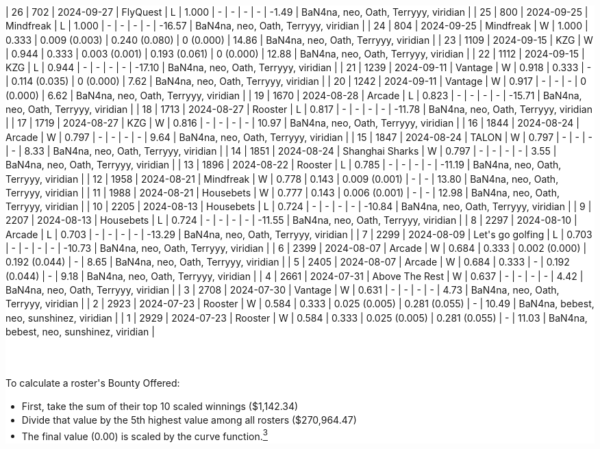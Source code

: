 |           26 |      702 | 2024-09-27 | FlyQuest         | L   | 1.000      | -            | -                | -                | -         |    -1.49 | BaN4na, neo, Oath, Terryyy, viridian     |
|           25 |      800 | 2024-09-25 | Mindfreak        | L   | 1.000      | -            | -                | -                | -         |   -16.57 | BaN4na, neo, Oath, Terryyy, viridian     |
|           24 |      804 | 2024-09-25 | Mindfreak        | W   | 1.000      | 0.333        | 0.009 (0.003)    | 0.240 (0.080)    | 0 (0.000) |    14.86 | BaN4na, neo, Oath, Terryyy, viridian     |
|           23 |     1109 | 2024-09-15 | KZG              | W   | 0.944      | 0.333        | 0.003 (0.001)    | 0.193 (0.061)    | 0 (0.000) |    12.88 | BaN4na, neo, Oath, Terryyy, viridian     |
|           22 |     1112 | 2024-09-15 | KZG              | L   | 0.944      | -            | -                | -                | -         |   -17.10 | BaN4na, neo, Oath, Terryyy, viridian     |
|           21 |     1239 | 2024-09-11 | Vantage          | W   | 0.918      | 0.333        | -                | 0.114 (0.035)    | 0 (0.000) |     7.62 | BaN4na, neo, Oath, Terryyy, viridian     |
|           20 |     1242 | 2024-09-11 | Vantage          | W   | 0.917      | -            | -                | -                | 0 (0.000) |     6.62 | BaN4na, neo, Oath, Terryyy, viridian     |
|           19 |     1670 | 2024-08-28 | Arcade           | L   | 0.823      | -            | -                | -                | -         |   -15.71 | BaN4na, neo, Oath, Terryyy, viridian     |
|           18 |     1713 | 2024-08-27 | Rooster          | L   | 0.817      | -            | -                | -                | -         |   -11.78 | BaN4na, neo, Oath, Terryyy, viridian     |
|           17 |     1719 | 2024-08-27 | KZG              | W   | 0.816      | -            | -                | -                | -         |    10.97 | BaN4na, neo, Oath, Terryyy, viridian     |
|           16 |     1844 | 2024-08-24 | Arcade           | W   | 0.797      | -            | -                | -                | -         |     9.64 | BaN4na, neo, Oath, Terryyy, viridian     |
|           15 |     1847 | 2024-08-24 | TALON            | W   | 0.797      | -            | -                | -                | -         |     8.33 | BaN4na, neo, Oath, Terryyy, viridian     |
|           14 |     1851 | 2024-08-24 | Shanghai Sharks  | W   | 0.797      | -            | -                | -                | -         |     3.55 | BaN4na, neo, Oath, Terryyy, viridian     |
|           13 |     1896 | 2024-08-22 | Rooster          | L   | 0.785      | -            | -                | -                | -         |   -11.19 | BaN4na, neo, Oath, Terryyy, viridian     |
|           12 |     1958 | 2024-08-21 | Mindfreak        | W   | 0.778      | 0.143        | 0.009 (0.001)    | -                | -         |    13.80 | BaN4na, neo, Oath, Terryyy, viridian     |
|           11 |     1988 | 2024-08-21 | Housebets        | W   | 0.777      | 0.143        | 0.006 (0.001)    | -                | -         |    12.98 | BaN4na, neo, Oath, Terryyy, viridian     |
|           10 |     2205 | 2024-08-13 | Housebets        | L   | 0.724      | -            | -                | -                | -         |   -10.84 | BaN4na, neo, Oath, Terryyy, viridian     |
|            9 |     2207 | 2024-08-13 | Housebets        | L   | 0.724      | -            | -                | -                | -         |   -11.55 | BaN4na, neo, Oath, Terryyy, viridian     |
|            8 |     2297 | 2024-08-10 | Arcade           | L   | 0.703      | -            | -                | -                | -         |   -13.29 | BaN4na, neo, Oath, Terryyy, viridian     |
|            7 |     2299 | 2024-08-09 | Let's go golfing | L   | 0.703      | -            | -                | -                | -         |   -10.73 | BaN4na, neo, Oath, Terryyy, viridian     |
|            6 |     2399 | 2024-08-07 | Arcade           | W   | 0.684      | 0.333        | 0.002 (0.000)    | 0.192 (0.044)    | -         |     8.65 | BaN4na, neo, Oath, Terryyy, viridian     |
|            5 |     2405 | 2024-08-07 | Arcade           | W   | 0.684      | 0.333        | -                | 0.192 (0.044)    | -         |     9.18 | BaN4na, neo, Oath, Terryyy, viridian     |
|            4 |     2661 | 2024-07-31 | Above The Rest   | W   | 0.637      | -            | -                | -                | -         |     4.42 | BaN4na, neo, Oath, Terryyy, viridian     |
|            3 |     2708 | 2024-07-30 | Vantage          | W   | 0.631      | -            | -                | -                | -         |     4.73 | BaN4na, neo, Oath, Terryyy, viridian     |
|            2 |     2923 | 2024-07-23 | Rooster          | W   | 0.584      | 0.333        | 0.025 (0.005)    | 0.281 (0.055)    | -         |    10.49 | BaN4na, bebest, neo, sunshinez, viridian |
|            1 |     2929 | 2024-07-23 | Rooster          | W   | 0.584      | 0.333        | 0.025 (0.005)    | 0.281 (0.055)    | -         |    11.03 | BaN4na, bebest, neo, sunshinez, viridian |

<br />
<span id="table2"></span><br />
To calculate a roster's Bounty Offered:<br />

- First, take the sum of their top 10 scaled winnings ($1,142.34)
- Divide that value by the 5th highest value among all rosters ($270,964.47)
- The final value (0.00) is scaled by the curve function.[<sup>3</sup>](#curveFunction)
